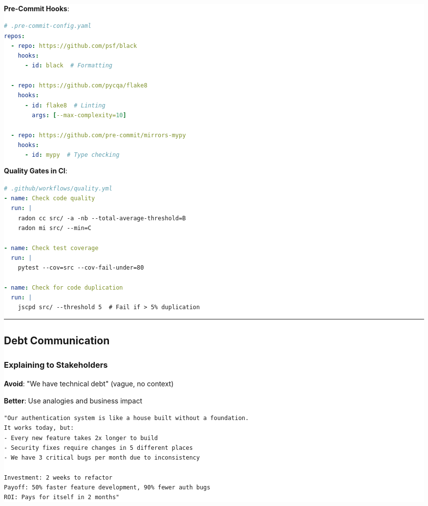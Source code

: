 **Pre-Commit Hooks**:
```yaml
# .pre-commit-config.yaml
repos:
  - repo: https://github.com/psf/black
    hooks:
      - id: black  # Formatting

  - repo: https://github.com/pycqa/flake8
    hooks:
      - id: flake8  # Linting
        args: [--max-complexity=10]

  - repo: https://github.com/pre-commit/mirrors-mypy
    hooks:
      - id: mypy  # Type checking
```

**Quality Gates in CI**:
```yaml
# .github/workflows/quality.yml
- name: Check code quality
  run: |
    radon cc src/ -a -nb --total-average-threshold=B
    radon mi src/ --min=C

- name: Check test coverage
  run: |
    pytest --cov=src --cov-fail-under=80

- name: Check for code duplication
  run: |
    jscpd src/ --threshold 5  # Fail if > 5% duplication
```

---

## Debt Communication

### Explaining to Stakeholders

**Avoid**: "We have technical debt" (vague, no context)

**Better**: Use analogies and business impact

```
"Our authentication system is like a house built without a foundation.
It works today, but:
- Every new feature takes 2x longer to build
- Security fixes require changes in 5 different places
- We have 3 critical bugs per month due to inconsistency

Investment: 2 weeks to refactor
Payoff: 50% faster feature development, 90% fewer auth bugs
ROI: Pays for itself in 2 months"
```
